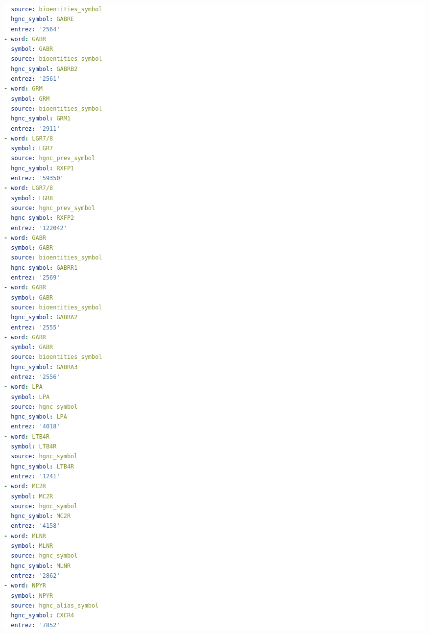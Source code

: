 ```yaml
  source: bioentities_symbol
  hgnc_symbol: GABRE
  entrez: '2564'
- word: GABR
  symbol: GABR
  source: bioentities_symbol
  hgnc_symbol: GABRB2
  entrez: '2561'
- word: GRM
  symbol: GRM
  source: bioentities_symbol
  hgnc_symbol: GRM1
  entrez: '2911'
- word: LGR7/8
  symbol: LGR7
  source: hgnc_prev_symbol
  hgnc_symbol: RXFP1
  entrez: '59350'
- word: LGR7/8
  symbol: LGR8
  source: hgnc_prev_symbol
  hgnc_symbol: RXFP2
  entrez: '122042'
- word: GABR
  symbol: GABR
  source: bioentities_symbol
  hgnc_symbol: GABRR1
  entrez: '2569'
- word: GABR
  symbol: GABR
  source: bioentities_symbol
  hgnc_symbol: GABRA2
  entrez: '2555'
- word: GABR
  symbol: GABR
  source: bioentities_symbol
  hgnc_symbol: GABRA3
  entrez: '2556'
- word: LPA
  symbol: LPA
  source: hgnc_symbol
  hgnc_symbol: LPA
  entrez: '4018'
- word: LTB4R
  symbol: LTB4R
  source: hgnc_symbol
  hgnc_symbol: LTB4R
  entrez: '1241'
- word: MC2R
  symbol: MC2R
  source: hgnc_symbol
  hgnc_symbol: MC2R
  entrez: '4158'
- word: MLNR
  symbol: MLNR
  source: hgnc_symbol
  hgnc_symbol: MLNR
  entrez: '2862'
- word: NPYR
  symbol: NPYR
  source: hgnc_alias_symbol
  hgnc_symbol: CXCR4
  entrez: '7852'
```